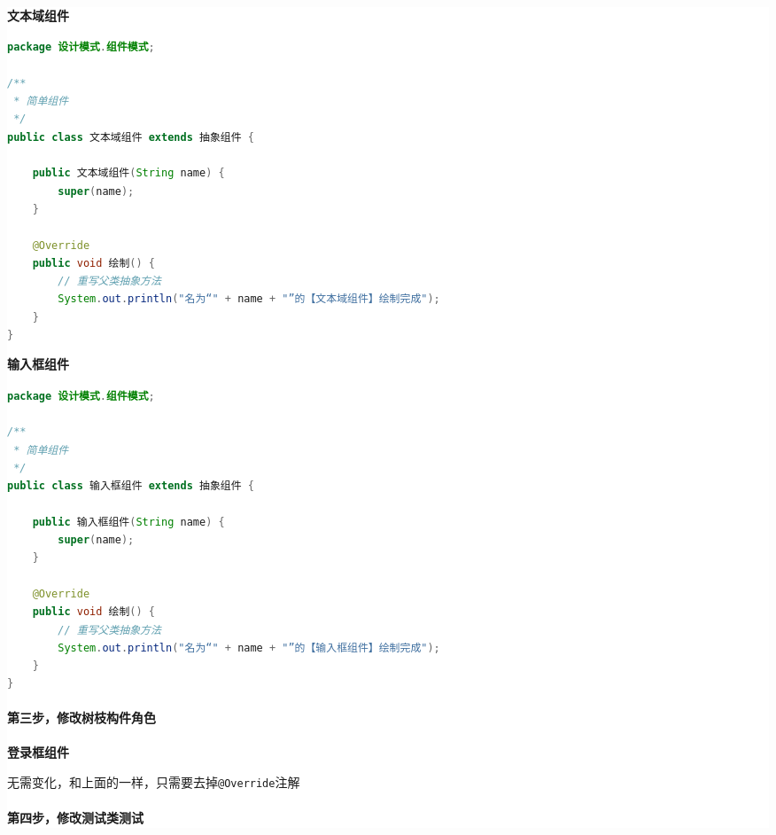 **文本域组件**

```java
package 设计模式.组件模式;

/**
 * 简单组件
 */
public class 文本域组件 extends 抽象组件 {

    public 文本域组件(String name) {
        super(name);
    }

    @Override
    public void 绘制() {
        // 重写父类抽象方法
        System.out.println("名为“" + name + "”的【文本域组件】绘制完成");
    }
}
```

**输入框组件**

```java
package 设计模式.组件模式;

/**
 * 简单组件
 */
public class 输入框组件 extends 抽象组件 {

    public 输入框组件(String name) {
        super(name);
    }

    @Override
    public void 绘制() {
        // 重写父类抽象方法
        System.out.println("名为“" + name + "”的【输入框组件】绘制完成");
    }
}
```



#### 第三步，修改树枝构件角色

**登录框组件**

无需变化，和上面的一样，只需要去掉`@Override`注解



#### 第四步，修改测试类测试
